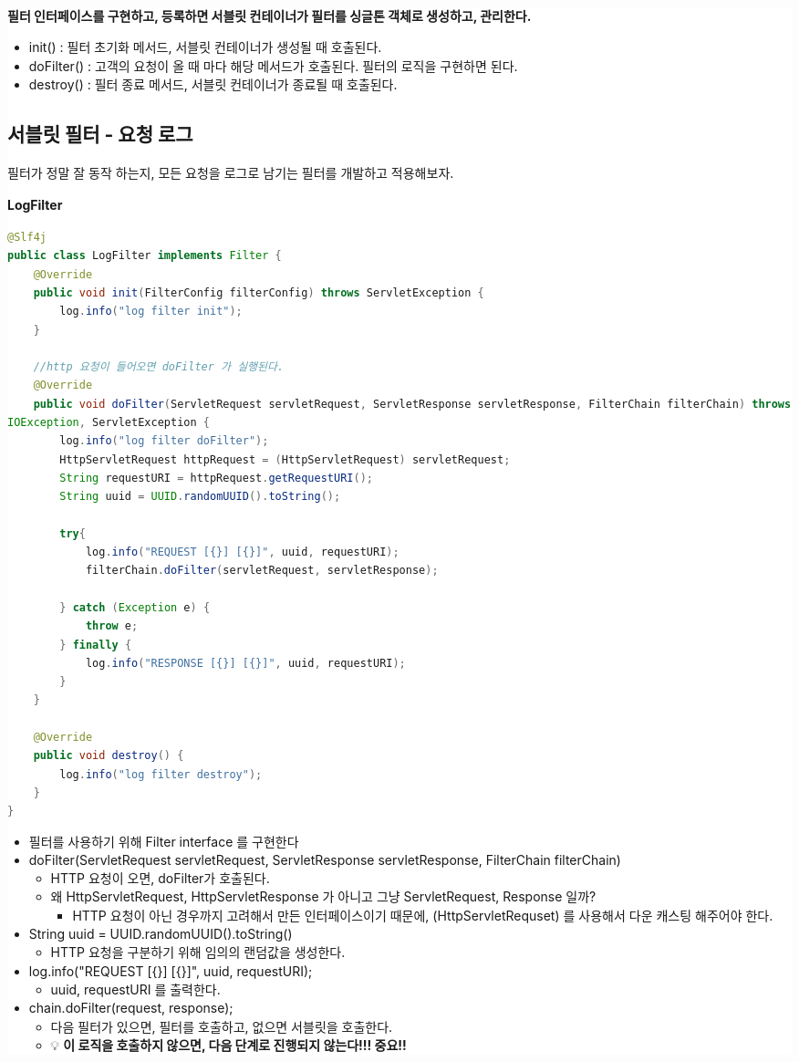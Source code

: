 **필터 인터페이스를 구현하고, 등록하면 서블릿 컨테이너가 필터를 싱글톤 객체로 생성하고, 관리한다.**

- init() : 필터 초기화 메서드, 서블릿 컨테이너가 생성될 때 호출된다.
- doFilter() : 고객의 요청이 올 때 마다 해당 메서드가 호출된다. 필터의 로직을 구현하면 된다.
- destroy() : 필터 종료 메서드, 서블릿 컨테이너가 종료될 때 호출된다.

## 서블릿 필터 - 요청 로그

필터가 정말 잘 동작 하는지, 모든 요청을 로그로 남기는 필터를 개발하고 적용해보자.

**LogFilter**

```java
@Slf4j
public class LogFilter implements Filter {
    @Override
    public void init(FilterConfig filterConfig) throws ServletException {
        log.info("log filter init");
    }

    //http 요청이 들어오면 doFilter 가 실행된다.
    @Override
    public void doFilter(ServletRequest servletRequest, ServletResponse servletResponse, FilterChain filterChain) throws IOException, ServletException {
        log.info("log filter doFilter");
        HttpServletRequest httpRequest = (HttpServletRequest) servletRequest;
        String requestURI = httpRequest.getRequestURI();
        String uuid = UUID.randomUUID().toString();

        try{
            log.info("REQUEST [{}] [{}]", uuid, requestURI);
            filterChain.doFilter(servletRequest, servletResponse);

        } catch (Exception e) {
            throw e;
        } finally {
            log.info("RESPONSE [{}] [{}]", uuid, requestURI);
        }
    }

    @Override
    public void destroy() {
        log.info("log filter destroy");
    }
}

```

- 필터를 사용하기 위해 Filter interface 를 구현한다
- doFilter(ServletRequest servletRequest, ServletResponse servletResponse, FilterChain filterChain)
    - HTTP 요청이 오면, doFilter가 호출된다.
    - 왜 HttpServletRequest, HttpServletResponse 가 아니고 그냥 ServletRequest, Response 일까?
        - HTTP 요청이 아닌 경우까지 고려해서 만든 인터페이스이기 때문에, (HttpServletRequset) 를 사용해서 다운 캐스팅 해주어야 한다.
- String uuid = UUID.randomUUID().toString()
    - HTTP 요청을 구분하기 위해 임의의 랜덤값을 생성한다.
- log.info("REQUEST [{}] [{}]", uuid, requestURI);
    - uuid, requestURI 를 출력한다.
- chain.doFilter(request, response);
    - 다음 필터가 있으면, 필터를 호출하고, 없으면 서블릿을 호출한다.
    - 💡 **이 로직을 호출하지 않으면, 다음 단계로 진행되지 않는다!!! 중요!!**
